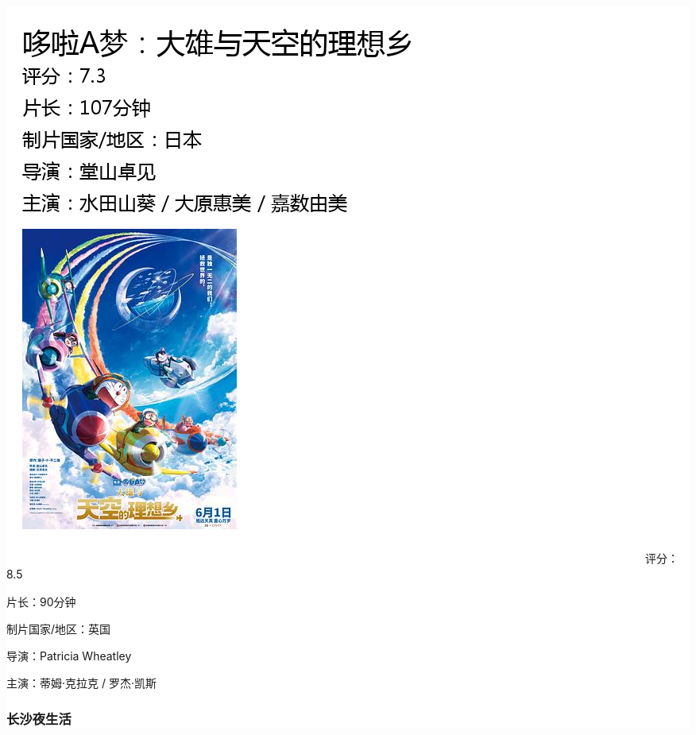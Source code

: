<img src="Image/movie-8.png" alt="葛饰北斋：超越巨浪">
评分：8.5

片长：90分钟

制片国家/地区：英国

导演：Patricia Wheatley

主演：蒂姆·克拉克 / 罗杰·凯斯



### 长沙夜生活

